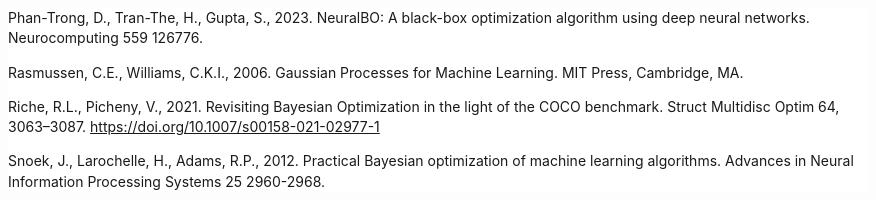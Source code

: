Phan-Trong, D., Tran-The, H., Gupta, S., 2023. NeuralBO: A black-box optimization algorithm using deep neural networks. Neurocomputing 559 126776.

Rasmussen, C.E., Williams, C.K.I., 2006. Gaussian Processes for Machine Learning. MIT Press, Cambridge, MA.

Riche, R.L., Picheny, V., 2021. Revisiting Bayesian Optimization in the light of the COCO benchmark. Struct Multidisc Optim 64, 3063–3087. https://doi.org/10.1007/s00158-021-02977-1

Snoek, J., Larochelle, H., Adams, R.P., 2012. Practical Bayesian optimization of machine learning algorithms. Advances in Neural Information Processing Systems 25 2960-2968.
